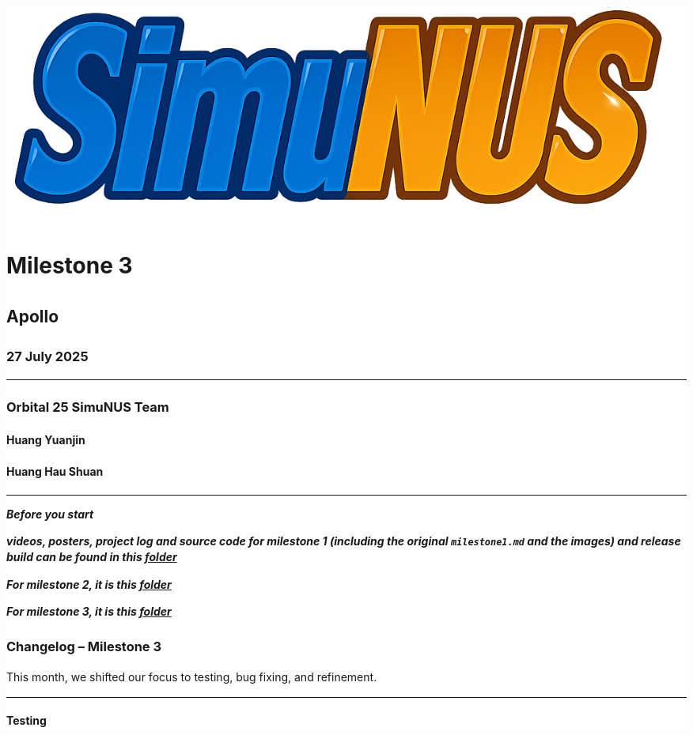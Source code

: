 ![](SimuNUS-Logo.png)

# Milestone 3

## Apollo

### 27 July 2025

---

### Orbital 25 SimuNUS Team

#### Huang Yuanjin

#### Huang Hau Shuan

---

**_Before you start_**

**_videos, posters, project log and source code for milestone 1 (including the original `milestone1.md` and the images) and release build can be found in this [folder](https://drive.google.com/drive/folders/10SUKK2kPEl_qIpdlfgFMivk8qsDO-FHe?usp=sharing)_**

**_For milestone 2, it is this [folder](https://drive.google.com/drive/folders/1fCDHlImy5KPQPRCwcKRYs__OIs_uRwOP?usp=drive_link)_**

**_For milestone 3, it is this [folder](https://drive.google.com/drive/folders/1EhRw1zqjnFpV1cmkdJxYJsKiJwKA3oQe?usp=drive_link)_**

### **Changelog – Milestone 3**

This month, we shifted our focus to testing, bug fixing, and refinement.

---

#### **Testing**

